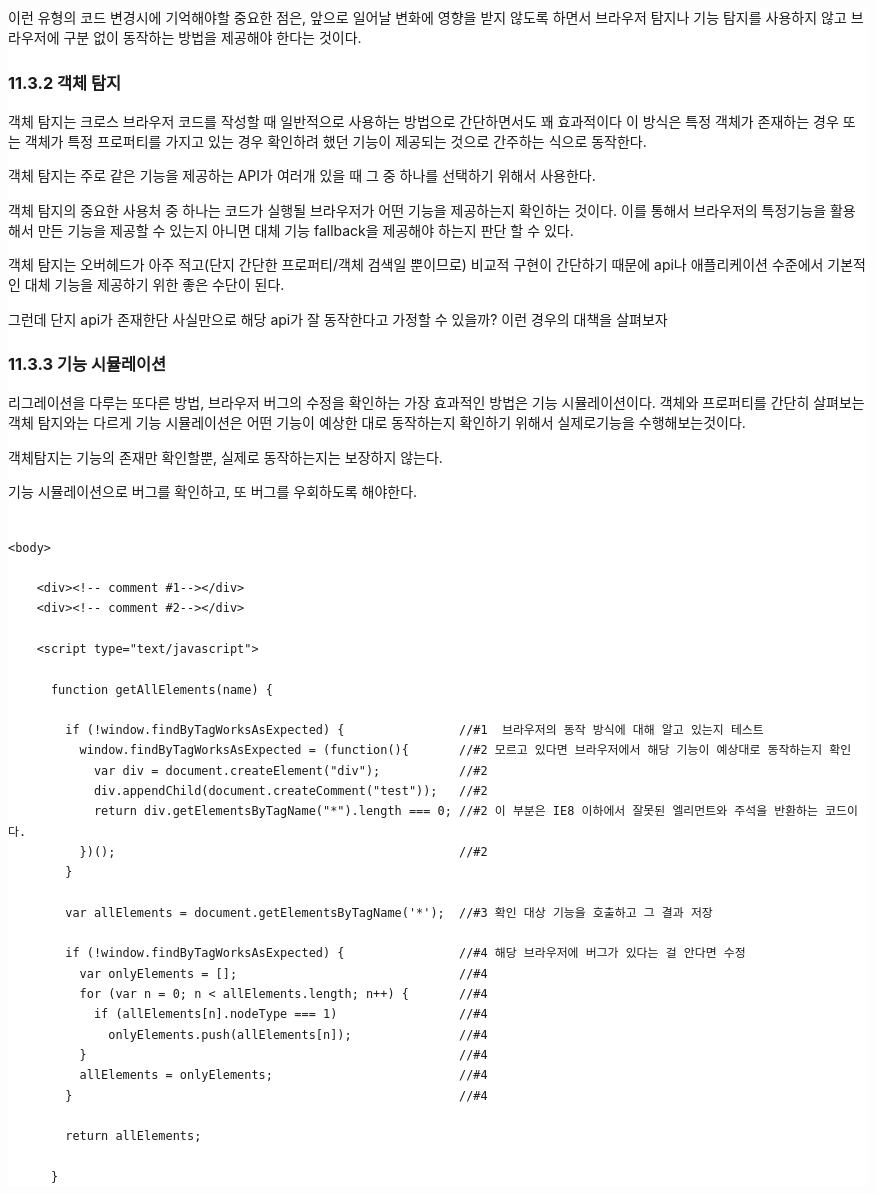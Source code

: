 이런 유형의 코드 변경시에 기억해야할 중요한 점은, 앞으로 일어날 변화에 영향을 받지 않도록 하면서 브라우저 탐지나 기능 탐지를 사용하지 않고 브라우저에 구분 없이 동작하는 방법을 제공해야 한다는 것이다.




### 11.3.2 객체 탐지 

객체 탐지는 크로스 브라우저 코드를 작성할 때 일반적으로 사용하는 방법으로 간단하면서도 꽤 효과적이다
이 방식은 특정 객체가 존재하는 경우 또는 객체가 특정 프로퍼티를 가지고 있는 경우 확인하려 했던 기능이 제공되는 것으로 간주하는 식으로 동작한다.

객체 탐지는 주로 같은 기능을 제공하는 API가 여러개 있을 때 그 중 하나를 선택하기 위해서 사용한다.



객체 탐지의 중요한 사용처 중 하나는 코드가 실행될 브라우저가 어떤 기능을 제공하는지 확인하는 것이다. 이를 통해서 브라우저의 특정기능을 활용해서 만든 기능을 제공할 수 있는지 아니면 대체 기능 fallback을 제공해야 하는지 판단 할 수 있다.

객체 탐지는 오버헤드가 아주 적고(단지 간단한 프로퍼티/객체 검색일 뿐이므로) 비교적 구현이 간단하기 때문에 api나 애플리케이션 수준에서 기본적인 대체 기능을 제공하기 위한 좋은 수단이 된다.

그런데 단지 api가 존재한단 사실만으로 해당 api가 잘 동작한다고 가정할 수 있을까? 이런 경우의 대책을 살펴보자



### 11.3.3 기능 시뮬레이션 

리그레이션을 다루는 또다른 방법, 브라우저 버그의 수정을 확인하는 가장 효과적인 방법은 기능 시뮬레이션이다. 객체와 프로퍼티를 간단히 살펴보는 객체 탐지와는 다르게 기능 시뮬레이션은 어떤 기능이 예상한 대로 동작하는지 확인하기 위해서 실제로기능을 수행해보는것이다.

객체탐지는 기능의 존재만 확인할뿐, 실제로 동작하는지는 보장하지 않는다. 

기능 시뮬레이션으로 버그를 확인하고, 또 버그를 우회하도록 해야한다. 

~~~

<body>

    <div><!-- comment #1--></div>
    <div><!-- comment #2--></div>

    <script type="text/javascript">

      function getAllElements(name) {

        if (!window.findByTagWorksAsExpected) {                //#1  브라우저의 동작 방식에 대해 알고 있는지 테스트
          window.findByTagWorksAsExpected = (function(){       //#2 모르고 있다면 브라우저에서 해당 기능이 예상대로 동작하는지 확인
            var div = document.createElement("div");           //#2
            div.appendChild(document.createComment("test"));   //#2
            return div.getElementsByTagName("*").length === 0; //#2 이 부분은 IE8 이하에서 잘못된 엘리먼트와 주석을 반환하는 코드이다.
          })();                                                //#2
        }

        var allElements = document.getElementsByTagName('*');  //#3 확인 대상 기능을 호출하고 그 결과 저장

        if (!window.findByTagWorksAsExpected) {                //#4 해당 브라우저에 버그가 있다는 걸 안다면 수정
          var onlyElements = [];                               //#4
          for (var n = 0; n < allElements.length; n++) {       //#4
            if (allElements[n].nodeType === 1)                 //#4
              onlyElements.push(allElements[n]);               //#4
          }                                                    //#4
          allElements = onlyElements;                          //#4
        }                                                      //#4

        return allElements;

      }

~~~